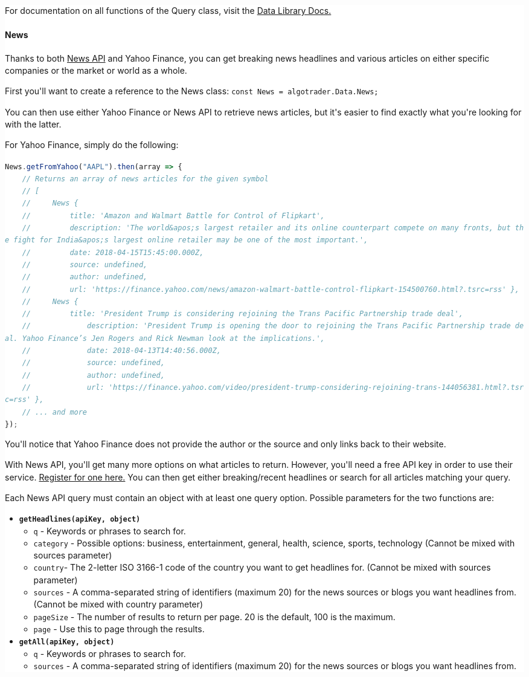 For documentation on all functions of the Query class, visit the [Data Library Docs.](https://github.com/torreyleonard/algotrader/blob/master/docs/DATA.md#query)

#### News

Thanks to both [News API](https://newsapi.org/) and Yahoo Finance, you can get breaking news headlines and various articles on either specific companies or the market or world as a whole.

First you'll want to create a reference to the News class: ```const News = algotrader.Data.News;```

You can then use either Yahoo Finance or News API to retrieve news articles, but it's easier to find exactly what you're looking for with the latter.

For Yahoo Finance, simply do the following:

```js
News.getFromYahoo("AAPL").then(array => {
    // Returns an array of news articles for the given symbol
    // [
    //     News {
    //         title: 'Amazon and Walmart Battle for Control of Flipkart',
    //         description: 'The world&apos;s largest retailer and its online counterpart compete on many fronts, but the fight for India&apos;s largest online retailer may be one of the most important.',
    //         date: 2018-04-15T15:45:00.000Z,
    //         source: undefined,
    //         author: undefined,
    //         url: 'https://finance.yahoo.com/news/amazon-walmart-battle-control-flipkart-154500760.html?.tsrc=rss' },
    //     News {
    //         title: 'President Trump is considering rejoining the Trans Pacific Partnership trade deal',
    //             description: 'President Trump is opening the door to rejoining the Trans Pacific Partnership trade deal. Yahoo Finance’s Jen Rogers and Rick Newman look at the implications.',
    //             date: 2018-04-13T14:40:56.000Z,
    //             source: undefined,
    //             author: undefined,
    //             url: 'https://finance.yahoo.com/video/president-trump-considering-rejoining-trans-144056381.html?.tsrc=rss' },
    // ... and more
});
```

You'll notice that Yahoo Finance does not provide the author or the source and only links back to their website.

With News API, you'll get many more options on what articles to return. However, you'll need a free API key in order to use their service. [Register for one here.](https://newsapi.org/register) You can then get either breaking/recent headlines or search for all articles matching your query.

Each News API query must contain an object with at least one query option. Possible parameters for the two functions are:

- **```getHeadlines(apiKey, object)```**
  - ```q``` - Keywords or phrases to search for.
  - ```category``` - Possible options: business, entertainment, general, health, science, sports, technology (Cannot be mixed with sources parameter)
  - ```country```- The 2-letter ISO 3166-1 code of the country you want to get headlines for. (Cannot be mixed with sources parameter)
  - ```sources``` - A comma-separated string of identifiers (maximum 20) for the news sources or blogs you want headlines from. (Cannot be mixed with country parameter)
  - ```pageSize``` - The number of results to return per page. 20 is the default, 100 is the maximum.
  - ```page``` - Use this to page through the results.
- **```getAll(apiKey, object)```**
  - ```q``` - Keywords or phrases to search for.
  - ```sources``` - A comma-separated string of identifiers (maximum 20) for the news sources or blogs you want headlines from.